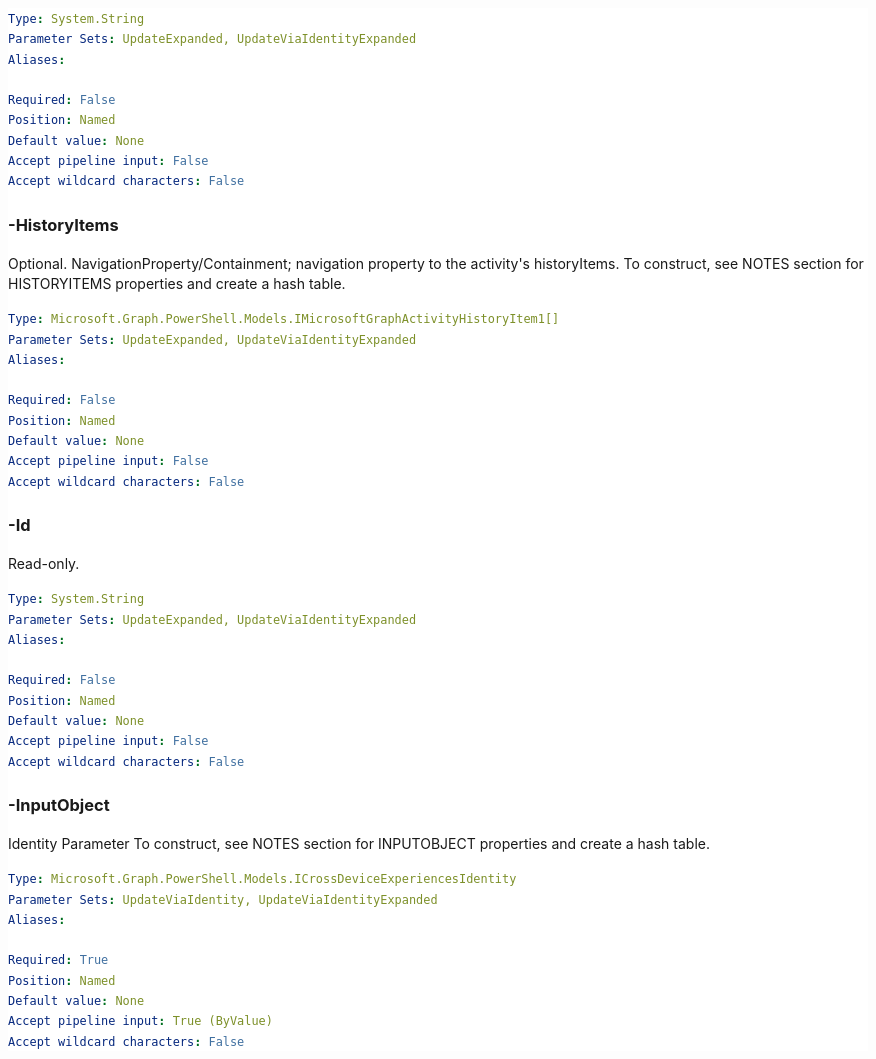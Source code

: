 ```yaml
Type: System.String
Parameter Sets: UpdateExpanded, UpdateViaIdentityExpanded
Aliases:

Required: False
Position: Named
Default value: None
Accept pipeline input: False
Accept wildcard characters: False
```

### -HistoryItems
Optional.
NavigationProperty/Containment; navigation property to the activity's historyItems.
To construct, see NOTES section for HISTORYITEMS properties and create a hash table.

```yaml
Type: Microsoft.Graph.PowerShell.Models.IMicrosoftGraphActivityHistoryItem1[]
Parameter Sets: UpdateExpanded, UpdateViaIdentityExpanded
Aliases:

Required: False
Position: Named
Default value: None
Accept pipeline input: False
Accept wildcard characters: False
```

### -Id
Read-only.

```yaml
Type: System.String
Parameter Sets: UpdateExpanded, UpdateViaIdentityExpanded
Aliases:

Required: False
Position: Named
Default value: None
Accept pipeline input: False
Accept wildcard characters: False
```

### -InputObject
Identity Parameter
To construct, see NOTES section for INPUTOBJECT properties and create a hash table.

```yaml
Type: Microsoft.Graph.PowerShell.Models.ICrossDeviceExperiencesIdentity
Parameter Sets: UpdateViaIdentity, UpdateViaIdentityExpanded
Aliases:

Required: True
Position: Named
Default value: None
Accept pipeline input: True (ByValue)
Accept wildcard characters: False
```
